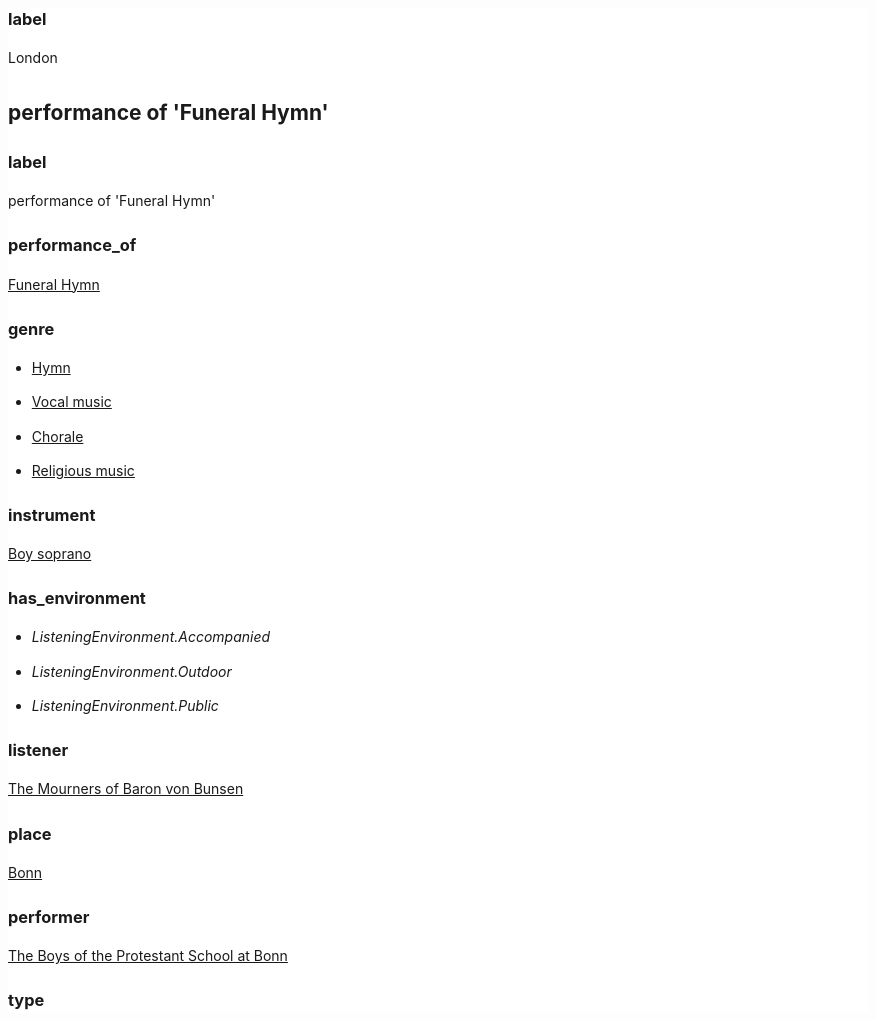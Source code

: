 ### label


London

## performance of 'Funeral Hymn'

### label


performance of 'Funeral Hymn'

### performance_of


[Funeral Hymn](#Funeral-Hymn)

### genre

 - [Hymn](#Hymn)

 - [Vocal music](#Vocal-music)

 - [Chorale](#Chorale)

 - [Religious music](#Religious-music)

### instrument


[Boy soprano](#Boy-soprano)

### has_environment

 - *ListeningEnvironment.Accompanied*

 - *ListeningEnvironment.Outdoor*

 - *ListeningEnvironment.Public*

### listener


[The Mourners of Baron von Bunsen](#The-Mourners-of-Baron-von-Bunsen)

### place


[Bonn](#Bonn)

### performer


[The Boys of the Protestant School at Bonn](#The-Boys-of-the-Protestant-School-at-Bonn)

### type
